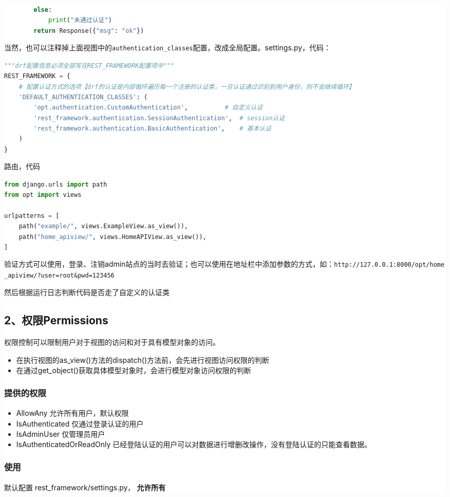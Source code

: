 ```python
        else:
            print("未通过认证")
        return Response({"msg": "ok"})

```

当然，也可以注释掉上面视图中的`authentication_classes`配置，改成全局配置。settings.py，代码：

```python
"""drf配置信息必须全部写在REST_FRAMEWORK配置项中"""
REST_FRAMEWORK = {
    # 配置认证方式的选项【drf的认证是内部循环遍历每一个注册的认证类，一旦认证通过识别到用户身份，则不会继续循环】
    'DEFAULT_AUTHENTICATION_CLASSES': (
        'opt.authentication.CustomAuthentication',          # 自定义认证
        'rest_framework.authentication.SessionAuthentication',  # session认证
        'rest_framework.authentication.BasicAuthentication',    # 基本认证
    )
}
```

路由，代码

```python
from django.urls import path
from opt import views

urlpatterns = [
    path("example/", views.ExampleView.as_view()),
    path("home_apiview/", views.HomeAPIView.as_view()),
]
```

验证方式可以使用，登录、注销admin站点的当时去验证；也可以使用在地址栏中添加参数的方式，如：`http://127.0.0.1:8000/opt/home_apiview/?user=root&pwd=123456`

然后根据运行日志判断代码是否走了自定义的认证类

## 2、权限Permissions

权限控制可以限制用户对于视图的访问和对于具有模型对象的访问。

- 在执行视图的as_view()方法的dispatch()方法前，会先进行视图访问权限的判断
- 在通过get_object()获取具体模型对象时，会进行模型对象访问权限的判断

### 提供的权限

- AllowAny 允许所有用户，默认权限
- IsAuthenticated 仅通过登录认证的用户
- IsAdminUser 仅管理员用户
- IsAuthenticatedOrReadOnly 已经登陆认证的用户可以对数据进行增删改操作，没有登陆认证的只能查看数据。

### 使用

默认配置 rest_framework/settings.py， **允许所有**
